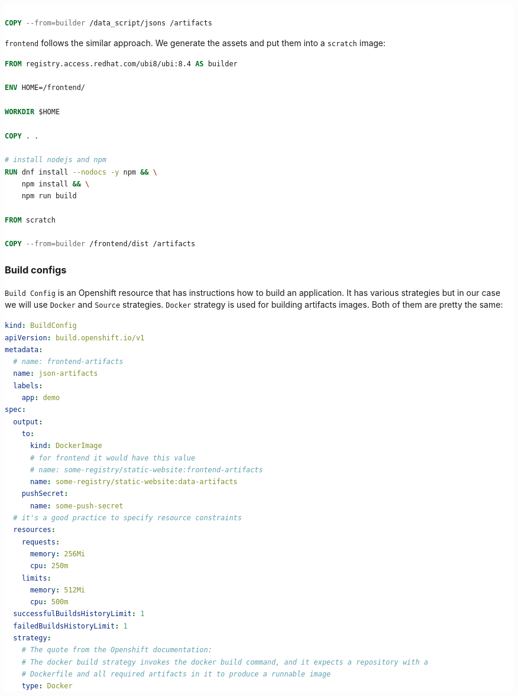 ```Dockerfile

COPY --from=builder /data_script/jsons /artifacts
```

`frontend` follows the similar approach. We generate the assets and put them into a `scratch` image:

```Dockerfile
FROM registry.access.redhat.com/ubi8/ubi:8.4 AS builder

ENV HOME=/frontend/

WORKDIR $HOME

COPY . .

# install nodejs and npm
RUN dnf install --nodocs -y npm && \
    npm install && \
    npm run build 

FROM scratch

COPY --from=builder /frontend/dist /artifacts
```

### Build configs

`Build Config` is an Openshift resource that has instructions how to build an application. It has
various strategies but in our case we will use `Docker` and `Source` strategies. `Docker` strategy
is used for building artifacts images. Both of them are pretty the same:

```yaml
kind: BuildConfig
apiVersion: build.openshift.io/v1
metadata:
  # name: frontend-artifacts
  name: json-artifacts
  labels:
    app: demo
spec:
  output:
    to:
      kind: DockerImage
      # for frontend it would have this value
      # name: some-registry/static-website:frontend-artifacts
      name: some-registry/static-website:data-artifacts
    pushSecret:
      name: some-push-secret
  # it's a good practice to specify resource constraints
  resources:
    requests:
      memory: 256Mi
      cpu: 250m
    limits:
      memory: 512Mi
      cpu: 500m
  successfulBuildsHistoryLimit: 1
  failedBuildsHistoryLimit: 1
  strategy:
    # The quote from the Openshift documentation:
    # The docker build strategy invokes the docker build command, and it expects a repository with a
    # Dockerfile and all required artifacts in it to produce a runnable image
    type: Docker
```